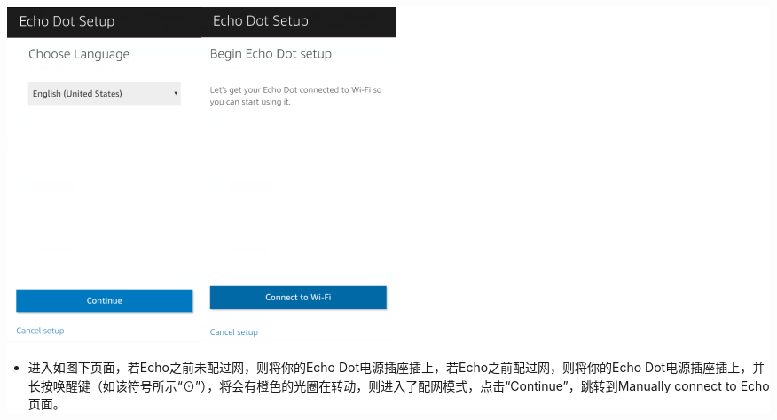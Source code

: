 ![Alt text](/assets/zh-cn/deviceDev/Gokit2/1490350848704.png)![Alt text](/assets/zh-cn/deviceDev/Gokit2/1490350853579.png)


* 进入如图下页面，若Echo之前未配过网，则将你的Echo Dot电源插座插上，若Echo之前配过网，则将你的Echo Dot电源插座插上，并长按唤醒键（如该符号所示“⊙”），将会有橙色的光圈在转动，则进入了配网模式，点击“Continue”，跳转到Manually connect to Echo页面。
